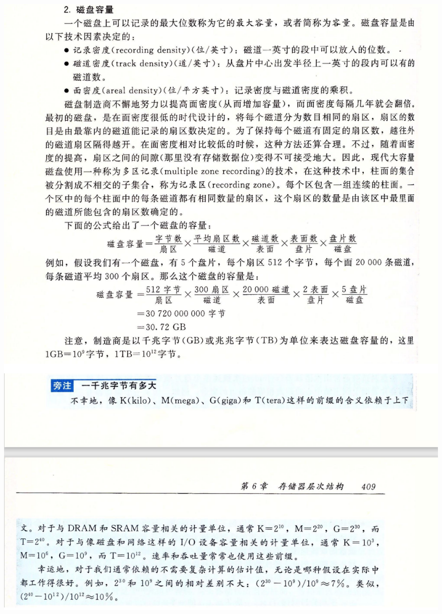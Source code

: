 ![image-20220224134510801](pictures/image-20220224134510801.png)

![image-20220224134528218](pictures/image-20220224134528218.png)
